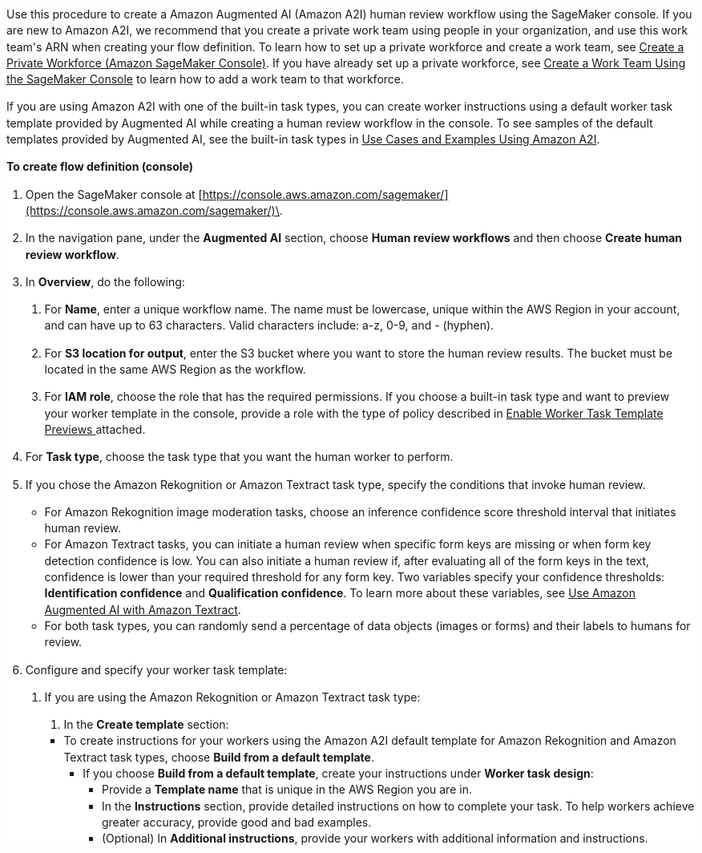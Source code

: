 Use this procedure to create a Amazon Augmented AI \(Amazon A2I\) human review workflow using the SageMaker console\. If you are new to Amazon A2I, we recommend that you create a private work team using people in your organization, and use this work team's ARN when creating your flow definition\. To learn how to set up a private workforce and create a work team, see [Create a Private Workforce \(Amazon SageMaker Console\)](sms-workforce-create-private-console.md)\. If you have already set up a private workforce, see [Create a Work Team Using the SageMaker Console](sms-workforce-management-private-console.md#create-workteam-sm-console) to learn how to add a work team to that workforce\.

If you are using Amazon A2I with one of the built\-in task types, you can create worker instructions using a default worker task template provided by Augmented AI while creating a human review workflow in the console\. To see samples of the default templates provided by Augmented AI, see the built\-in task types in [Use Cases and Examples Using Amazon A2I](a2i-task-types-general.md)\.

**To create flow definition \(console\)**

1. Open the SageMaker console at [https://console.aws.amazon.com/sagemaker/](https://console.aws.amazon.com/sagemaker/)\.

1. In the navigation pane, under the **Augmented AI** section, choose **Human review workflows** and then choose **Create human review workflow**\.

1. In **Overview**, do the following:

   1. For **Name**, enter a unique workflow name\. The name must be lowercase, unique within the AWS Region in your account, and can have up to 63 characters\. Valid characters include: a\-z, 0\-9, and \- \(hyphen\)\.

   1. For **S3 location for output**, enter the S3 bucket where you want to store the human review results\. The bucket must be located in the same AWS Region as the workflow\.

   1. For **IAM role**, choose the role that has the required permissions\. If you choose a built\-in task type and want to preview your worker template in the console, provide a role with the type of policy described in [Enable Worker Task Template Previews ](a2i-permissions-security.md#permissions-for-worker-task-templates-augmented-ai) attached\.

1. For **Task type**, choose the task type that you want the human worker to perform\. 

1. If you chose the Amazon Rekognition or Amazon Textract task type, specify the conditions that invoke human review\.
   + For Amazon Rekognition image moderation tasks, choose an inference confidence score threshold interval that initiates human review\. 
   + For Amazon Textract tasks, you can initiate a human review when specific form keys are missing or when form key detection confidence is low\. You can also initiate a human review if, after evaluating all of the form keys in the text, confidence is lower than your required threshold for any form key\. Two variables specify your confidence thresholds: **Identification confidence** and **Qualification confidence**\. To learn more about these variables, see [Use Amazon Augmented AI with Amazon Textract](a2i-textract-task-type.md)\.
   + For both task types, you can randomly send a percentage of data objects \(images or forms\) and their labels to humans for review\. 

1. Configure and specify your worker task template:

   1. If you are using the Amazon Rekognition or Amazon Textract task type:

      1. In the **Create template** section: 
        + To create instructions for your workers using the Amazon A2I default template for Amazon Rekognition and Amazon Textract task types, choose **Build from a default template**\.
          + If you choose **Build from a default template**, create your instructions under **Worker task design**: 
            + Provide a **Template name** that is unique in the AWS Region you are in\. 
            + In the **Instructions** section, provide detailed instructions on how to complete your task\. To help workers achieve greater accuracy, provide good and bad examples\. 
            + \(Optional\) In **Additional instructions**, provide your workers with additional information and instructions\. 
